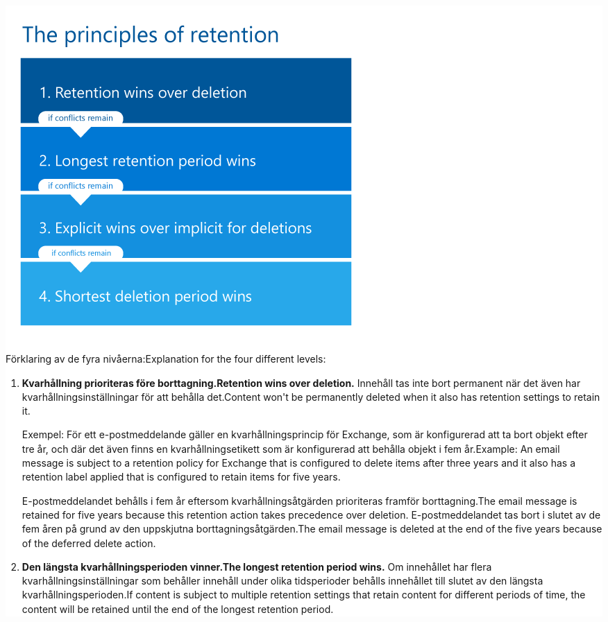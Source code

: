 ![Diagram över kvarhållningsprinciperna](../media/principles-of-retention.png)
  
<span data-ttu-id="b9a8b-369">Förklaring av de fyra nivåerna:</span><span class="sxs-lookup"><span data-stu-id="b9a8b-369">Explanation for the four different levels:</span></span>
  
1. <span data-ttu-id="b9a8b-370">**Kvarhållning prioriteras före borttagning.**</span><span class="sxs-lookup"><span data-stu-id="b9a8b-370">**Retention wins over deletion.**</span></span> <span data-ttu-id="b9a8b-371">Innehåll tas inte bort permanent när det även har kvarhållningsinställningar för att behålla det.</span><span class="sxs-lookup"><span data-stu-id="b9a8b-371">Content won't be permanently deleted when it also has retention settings to retain it.</span></span>  
    
    <span data-ttu-id="b9a8b-372">Exempel: För ett e-postmeddelande gäller en kvarhållningsprincip för Exchange, som är konfigurerad att ta bort objekt efter tre år, och där det även finns en kvarhållningsetikett som är konfigurerad att behålla objekt i fem år.</span><span class="sxs-lookup"><span data-stu-id="b9a8b-372">Example: An email message is subject to a retention policy for Exchange that is configured to delete items after three years and it also has a retention label applied that is configured to retain items for five years.</span></span>
    
    <span data-ttu-id="b9a8b-373">E-postmeddelandet behålls i fem år eftersom kvarhållningsåtgärden prioriteras framför borttagning.</span><span class="sxs-lookup"><span data-stu-id="b9a8b-373">The email message is retained for five years because this retention action takes precedence over deletion.</span></span> <span data-ttu-id="b9a8b-374">E-postmeddelandet tas bort i slutet av de fem åren på grund av den uppskjutna borttagningsåtgärden.</span><span class="sxs-lookup"><span data-stu-id="b9a8b-374">The email message is deleted at the end of the five years because of the deferred delete action.</span></span>

2. <span data-ttu-id="b9a8b-375">**Den längsta kvarhållningsperioden vinner.**</span><span class="sxs-lookup"><span data-stu-id="b9a8b-375">**The longest retention period wins.**</span></span> <span data-ttu-id="b9a8b-376">Om innehållet har flera kvarhållningsinställningar som behåller innehåll under olika tidsperioder behålls innehållet till slutet av den längsta kvarhållningsperioden.</span><span class="sxs-lookup"><span data-stu-id="b9a8b-376">If content is subject to multiple retention settings that retain content for different periods of time, the content will be retained until the end of the longest retention period.</span></span>
    